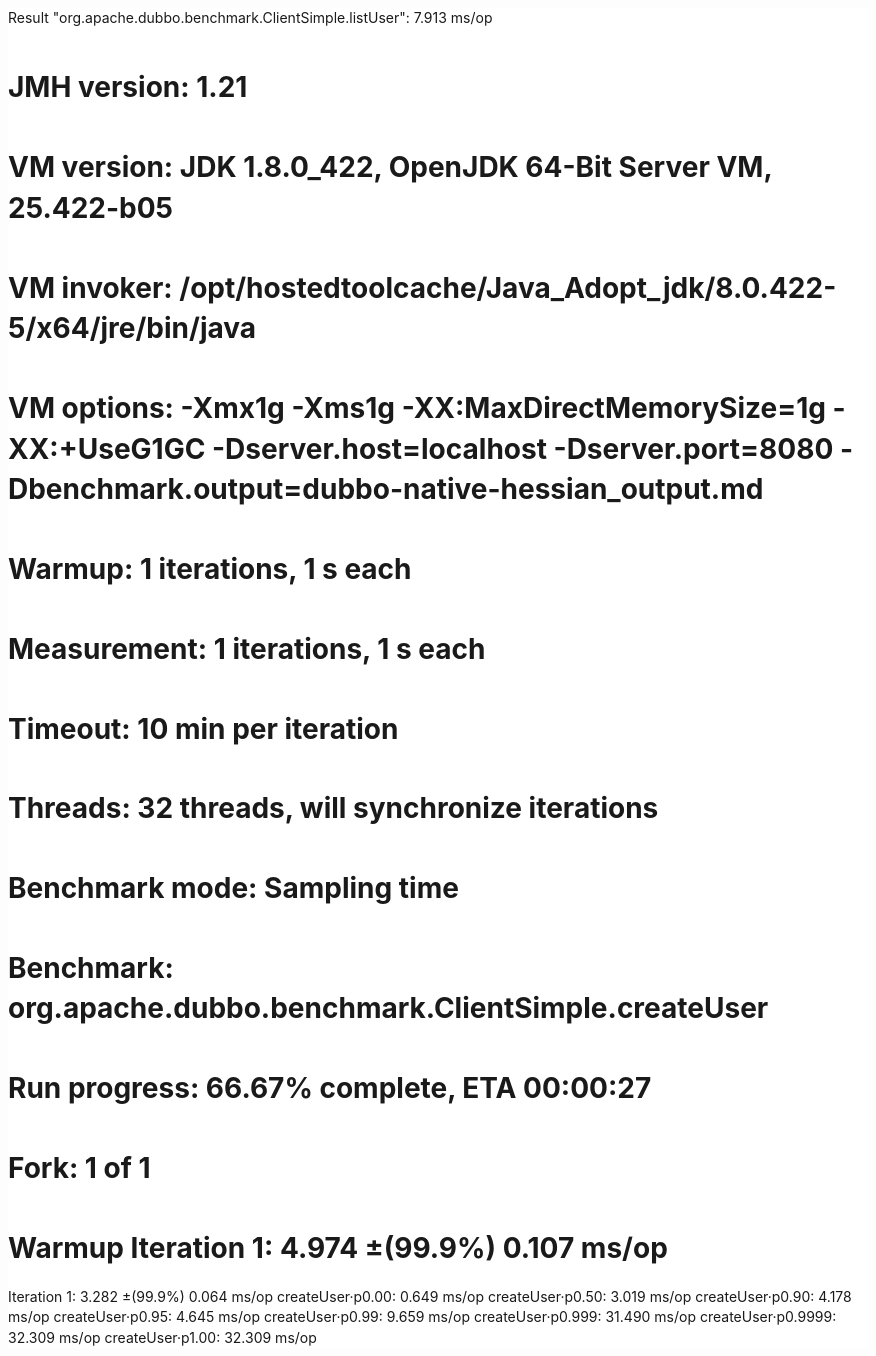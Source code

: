 
Result "org.apache.dubbo.benchmark.ClientSimple.listUser":
  7.913 ms/op


# JMH version: 1.21
# VM version: JDK 1.8.0_422, OpenJDK 64-Bit Server VM, 25.422-b05
# VM invoker: /opt/hostedtoolcache/Java_Adopt_jdk/8.0.422-5/x64/jre/bin/java
# VM options: -Xmx1g -Xms1g -XX:MaxDirectMemorySize=1g -XX:+UseG1GC -Dserver.host=localhost -Dserver.port=8080 -Dbenchmark.output=dubbo-native-hessian_output.md
# Warmup: 1 iterations, 1 s each
# Measurement: 1 iterations, 1 s each
# Timeout: 10 min per iteration
# Threads: 32 threads, will synchronize iterations
# Benchmark mode: Sampling time
# Benchmark: org.apache.dubbo.benchmark.ClientSimple.createUser

# Run progress: 66.67% complete, ETA 00:00:27
# Fork: 1 of 1
# Warmup Iteration   1: 4.974 ±(99.9%) 0.107 ms/op
Iteration   1: 3.282 ±(99.9%) 0.064 ms/op
                 createUser·p0.00:   0.649 ms/op
                 createUser·p0.50:   3.019 ms/op
                 createUser·p0.90:   4.178 ms/op
                 createUser·p0.95:   4.645 ms/op
                 createUser·p0.99:   9.659 ms/op
                 createUser·p0.999:  31.490 ms/op
                 createUser·p0.9999: 32.309 ms/op
                 createUser·p1.00:   32.309 ms/op

